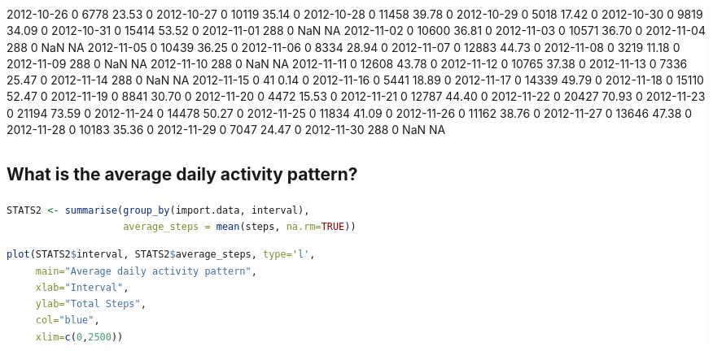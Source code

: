2012-10-26         0        6778        23.53              0
2012-10-27         0       10119        35.14              0
2012-10-28         0       11458        39.78              0
2012-10-29         0        5018        17.42              0
2012-10-30         0        9819        34.09              0
2012-10-31         0       15414        53.52              0
2012-11-01       288           0          NaN             NA
2012-11-02         0       10600        36.81              0
2012-11-03         0       10571        36.70              0
2012-11-04       288           0          NaN             NA
2012-11-05         0       10439        36.25              0
2012-11-06         0        8334        28.94              0
2012-11-07         0       12883        44.73              0
2012-11-08         0        3219        11.18              0
2012-11-09       288           0          NaN             NA
2012-11-10       288           0          NaN             NA
2012-11-11         0       12608        43.78              0
2012-11-12         0       10765        37.38              0
2012-11-13         0        7336        25.47              0
2012-11-14       288           0          NaN             NA
2012-11-15         0          41         0.14              0
2012-11-16         0        5441        18.89              0
2012-11-17         0       14339        49.79              0
2012-11-18         0       15110        52.47              0
2012-11-19         0        8841        30.70              0
2012-11-20         0        4472        15.53              0
2012-11-21         0       12787        44.40              0
2012-11-22         0       20427        70.93              0
2012-11-23         0       21194        73.59              0
2012-11-24         0       14478        50.27              0
2012-11-25         0       11834        41.09              0
2012-11-26         0       11162        38.76              0
2012-11-27         0       13646        47.38              0
2012-11-28         0       10183        35.36              0
2012-11-29         0        7047        24.47              0
2012-11-30       288           0          NaN             NA

## What is the average daily activity pattern?


```r
STATS2 <- summarise(group_by(import.data, interval),
                    average_steps = mean(steps, na.rm=TRUE))
```


```r
plot(STATS2$interval, STATS2$average_steps, type='l',
     main="Average daily activity pattern",
     xlab="Interval",
     ylab="Total Steps",
     col="blue",
     xlim=c(0,2500))
```
